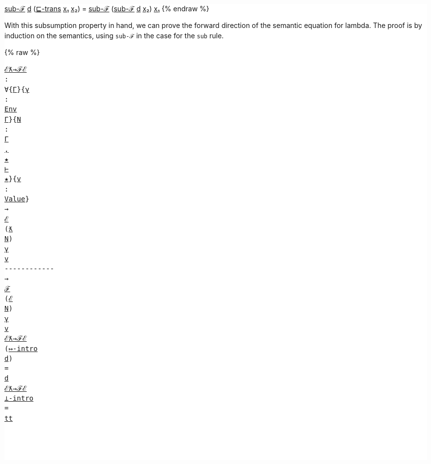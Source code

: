 <a id="3022" href="{% endraw %}{{ site.baseurl }}{% link out/plfa/part3/Compositional.md %}{% raw %}#2616" class="Function">sub-ℱ</a> <a id="3028" href="plfa.part3.Compositional.html#3028" class="Bound">d</a> <a id="3030" class="Symbol">(</a><a id="3031" href="{% endraw %}{{ site.baseurl }}{% link out/plfa/part3/Denotational.md %}{% raw %}#4717" class="InductiveConstructor">⊑-trans</a> <a id="3039" href="plfa.part3.Compositional.html#3039" class="Bound">x₁</a> <a id="3042" href="plfa.part3.Compositional.html#3042" class="Bound">x₂</a><a id="3044" class="Symbol">)</a> <a id="3046" class="Symbol">=</a> <a id="3048" href="plfa.part3.Compositional.html#2616" class="Function">sub-ℱ</a> <a id="3054" class="Symbol">(</a><a id="3055" href="plfa.part3.Compositional.html#2616" class="Function">sub-ℱ</a> <a id="3061" href="plfa.part3.Compositional.html#3028" class="Bound">d</a> <a id="3063" href="plfa.part3.Compositional.html#3042" class="Bound">x₂</a><a id="3065" class="Symbol">)</a> <a id="3067" href="plfa.part3.Compositional.html#3039" class="Bound">x₁</a>
</pre>{% endraw %}


With this subsumption property in hand, we can prove the forward
direction of the semantic equation for lambda.  The proof is by
induction on the semantics, using `sub-ℱ` in the case for the `sub`
rule.

{% raw %}<pre class="Agda"><a id="ℰƛ→ℱℰ"></a><a id="3461" href="{% endraw %}{{ site.baseurl }}{% link out/plfa/part3/Compositional.md %}{% raw %}#3461" class="Function">ℰƛ→ℱℰ</a> <a id="3467" class="Symbol">:</a> <a id="3469" class="Symbol">∀{</a><a id="3471" href="plfa.part3.Compositional.html#3471" class="Bound">Γ</a><a id="3472" class="Symbol">}{</a><a id="3474" href="plfa.part3.Compositional.html#3474" class="Bound">γ</a> <a id="3476" class="Symbol">:</a> <a id="3478" href="{% endraw %}{{ site.baseurl }}{% link out/plfa/part3/Denotational.md %}{% raw %}#7207" class="Function">Env</a> <a id="3482" href="plfa.part3.Compositional.html#3471" class="Bound">Γ</a><a id="3483" class="Symbol">}{</a><a id="3485" href="plfa.part3.Compositional.html#3485" class="Bound">N</a> <a id="3487" class="Symbol">:</a> <a id="3489" href="plfa.part3.Compositional.html#3471" class="Bound">Γ</a> <a id="3491" href="{% endraw %}{{ site.baseurl }}{% link out/plfa/part2/Untyped.md %}{% raw %}#3185" class="InductiveConstructor Operator">,</a> <a id="3493" href="plfa.part2.Untyped.html#2882" class="InductiveConstructor">★</a> <a id="3495" href="plfa.part2.Untyped.html#4280" class="Datatype Operator">⊢</a> <a id="3497" href="plfa.part2.Untyped.html#2882" class="InductiveConstructor">★</a><a id="3498" class="Symbol">}{</a><a id="3500" href="plfa.part3.Compositional.html#3500" class="Bound">v</a> <a id="3502" class="Symbol">:</a> <a id="3504" href="plfa.part3.Denotational.html#4070" class="Datatype">Value</a><a id="3509" class="Symbol">}</a>
        <a id="3519" class="Symbol">→</a> <a id="3521" href="{% endraw %}{{ site.baseurl }}{% link out/plfa/part3/Denotational.md %}{% raw %}#17516" class="Function">ℰ</a> <a id="3523" class="Symbol">(</a><a id="3524" href="{% endraw %}{{ site.baseurl }}{% link out/plfa/part2/Untyped.md %}{% raw %}#4368" class="InductiveConstructor Operator">ƛ</a> <a id="3526" href="{% endraw %}{{ site.baseurl }}{% link out/plfa/part3/Compositional.md %}{% raw %}#3485" class="Bound">N</a><a id="3527" class="Symbol">)</a> <a id="3529" href="plfa.part3.Compositional.html#3474" class="Bound">γ</a> <a id="3531" href="plfa.part3.Compositional.html#3500" class="Bound">v</a>
          <a id="3543" class="Comment">------------</a>
        <a id="3564" class="Symbol">→</a> <a id="3566" href="{% endraw %}{{ site.baseurl }}{% link out/plfa/part3/Compositional.md %}{% raw %}#1901" class="Function">ℱ</a> <a id="3568" class="Symbol">(</a><a id="3569" href="{% endraw %}{{ site.baseurl }}{% link out/plfa/part3/Denotational.md %}{% raw %}#17516" class="Function">ℰ</a> <a id="3571" href="plfa.part3.Compositional.html#3485" class="Bound">N</a><a id="3572" class="Symbol">)</a> <a id="3574" href="plfa.part3.Compositional.html#3474" class="Bound">γ</a> <a id="3576" href="plfa.part3.Compositional.html#3500" class="Bound">v</a>
<a id="3578" href="{% endraw %}{{ site.baseurl }}{% link out/plfa/part3/Compositional.md %}{% raw %}#3461" class="Function">ℰƛ→ℱℰ</a> <a id="3584" class="Symbol">(</a><a id="3585" href="{% endraw %}{{ site.baseurl }}{% link out/plfa/part3/Denotational.md %}{% raw %}#9668" class="InductiveConstructor">↦-intro</a> <a id="3593" href="plfa.part3.Compositional.html#3593" class="Bound">d</a><a id="3594" class="Symbol">)</a> <a id="3596" class="Symbol">=</a> <a id="3598" href="plfa.part3.Compositional.html#3593" class="Bound">d</a>
<a id="3600" href="{% endraw %}{{ site.baseurl }}{% link out/plfa/part3/Compositional.md %}{% raw %}#3461" class="Function">ℰƛ→ℱℰ</a> <a id="3606" href="{% endraw %}{{ site.baseurl }}{% link out/plfa/part3/Denotational.md %}{% raw %}#9780" class="InductiveConstructor">⊥-intro</a> <a id="3614" class="Symbol">=</a> <a id="3616" href="Agda.Builtin.Unit.html#174" class="InductiveConstructor">tt</a>